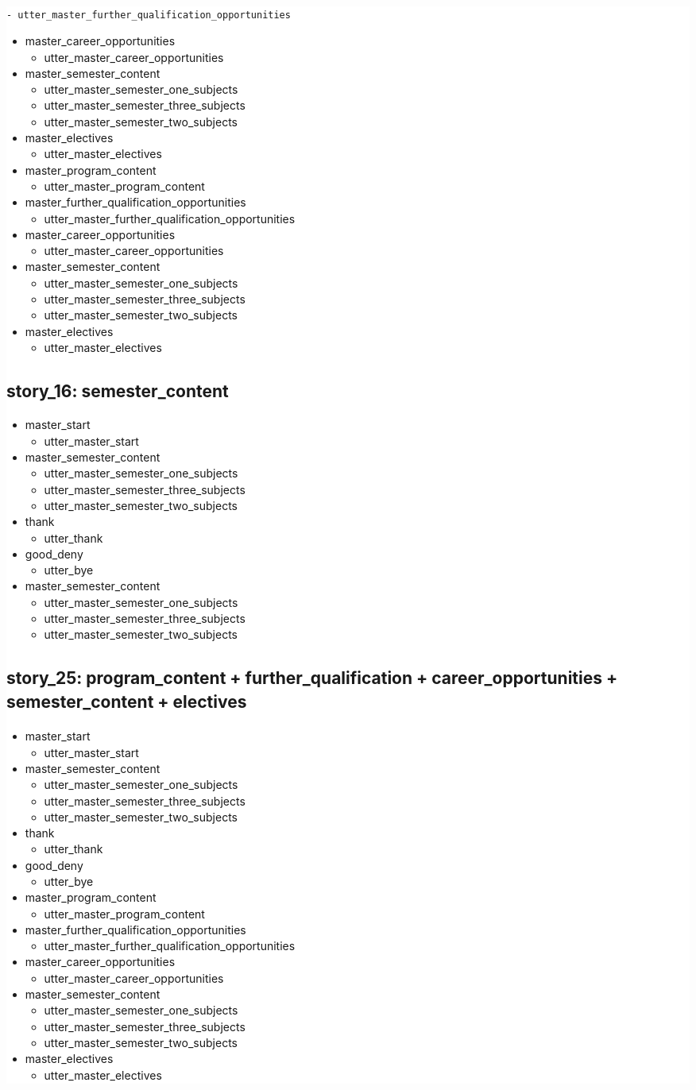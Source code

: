     - utter_master_further_qualification_opportunities
* master_career_opportunities
    - utter_master_career_opportunities
* master_semester_content
    - utter_master_semester_one_subjects
    - utter_master_semester_three_subjects
    - utter_master_semester_two_subjects
* master_electives
    - utter_master_electives
* master_program_content
    - utter_master_program_content
* master_further_qualification_opportunities
    - utter_master_further_qualification_opportunities
* master_career_opportunities
    - utter_master_career_opportunities
* master_semester_content
    - utter_master_semester_one_subjects
    - utter_master_semester_three_subjects
    - utter_master_semester_two_subjects
* master_electives
    - utter_master_electives

## story_16: semester_content
* master_start
    - utter_master_start
* master_semester_content
    - utter_master_semester_one_subjects
    - utter_master_semester_three_subjects
    - utter_master_semester_two_subjects
* thank
    - utter_thank
* good_deny
    - utter_bye
* master_semester_content
    - utter_master_semester_one_subjects
    - utter_master_semester_three_subjects
    - utter_master_semester_two_subjects

## story_25: program_content + further_qualification + career_opportunities + semester_content + electives
* master_start
    - utter_master_start
* master_semester_content
    - utter_master_semester_one_subjects
    - utter_master_semester_three_subjects
    - utter_master_semester_two_subjects
* thank
    - utter_thank
* good_deny
    - utter_bye
* master_program_content
    - utter_master_program_content
* master_further_qualification_opportunities
    - utter_master_further_qualification_opportunities
* master_career_opportunities
    - utter_master_career_opportunities
* master_semester_content
    - utter_master_semester_one_subjects
    - utter_master_semester_three_subjects
    - utter_master_semester_two_subjects
* master_electives
    - utter_master_electives
